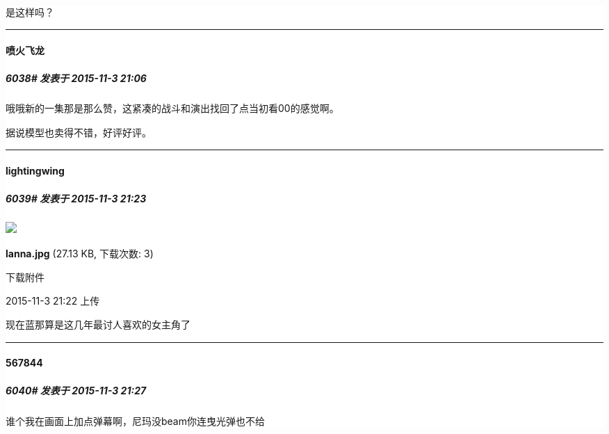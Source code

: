 
是这样吗？







*****

####  喷火飞龙  
##### 6038#       发表于 2015-11-3 21:06




哦哦新的一集那是那么赞，这紧凑的战斗和演出找回了点当初看00的感觉啊。

据说模型也卖得不错，好评好评。







*****

####  lightingwing  
##### 6039#       发表于 2015-11-3 21:23




<img src="http://img.saraba1st.com/forum/201511/03/212241l98l2w3xvzywr9lf.jpg" referrerpolicy="no-referrer">


<strong>lanna.jpg</strong> (27.13 KB, 下载次数: 3)

下载附件

2015-11-3 21:22 上传





现在蓝那算是这几年最讨人喜欢的女主角了







*****

####  567844  
##### 6040#       发表于 2015-11-3 21:27




谁个我在画面上加点弹幕啊，尼玛没beam你连曳光弹也不给






